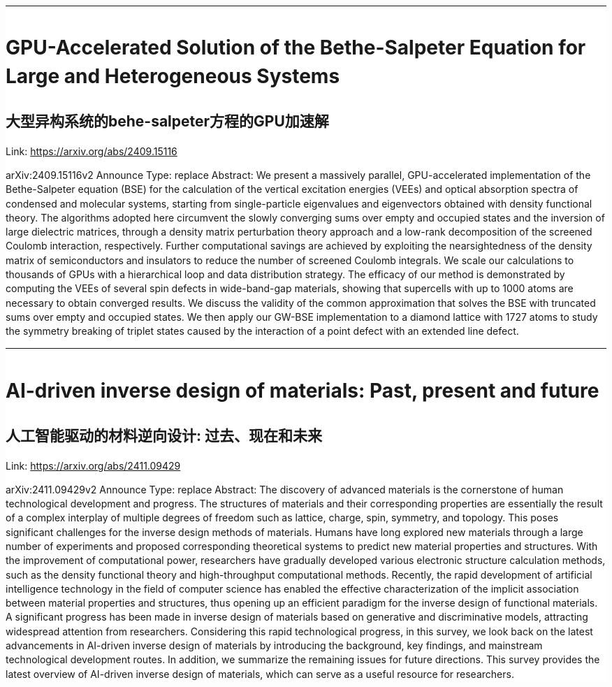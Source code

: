 
---
# GPU-Accelerated Solution of the Bethe-Salpeter Equation for Large and Heterogeneous Systems

## 大型异构系统的behe-salpeter方程的GPU加速解

Link: https://arxiv.org/abs/2409.15116

arXiv:2409.15116v2 Announce Type: replace 
Abstract: We present a massively parallel, GPU-accelerated implementation of the Bethe-Salpeter equation (BSE) for the calculation of the vertical excitation energies (VEEs) and optical absorption spectra of condensed and molecular systems, starting from single-particle eigenvalues and eigenvectors obtained with density functional theory. The algorithms adopted here circumvent the slowly converging sums over empty and occupied states and the inversion of large dielectric matrices, through a density matrix perturbation theory approach and a low-rank decomposition of the screened Coulomb interaction, respectively. Further computational savings are achieved by exploiting the nearsightedness of the density matrix of semiconductors and insulators to reduce the number of screened Coulomb integrals. We scale our calculations to thousands of GPUs with a hierarchical loop and data distribution strategy. The efficacy of our method is demonstrated by computing the VEEs of several spin defects in wide-band-gap materials, showing that supercells with up to 1000 atoms are necessary to obtain converged results. We discuss the validity of the common approximation that solves the BSE with truncated sums over empty and occupied states. We then apply our GW-BSE implementation to a diamond lattice with 1727 atoms to study the symmetry breaking of triplet states caused by the interaction of a point defect with an extended line defect.


---
# AI-driven inverse design of materials: Past, present and future

## 人工智能驱动的材料逆向设计: 过去、现在和未来

Link: https://arxiv.org/abs/2411.09429

arXiv:2411.09429v2 Announce Type: replace 
Abstract: The discovery of advanced materials is the cornerstone of human technological development and progress. The structures of materials and their corresponding properties are essentially the result of a complex interplay of multiple degrees of freedom such as lattice, charge, spin, symmetry, and topology. This poses significant challenges for the inverse design methods of materials. Humans have long explored new materials through a large number of experiments and proposed corresponding theoretical systems to predict new material properties and structures. With the improvement of computational power, researchers have gradually developed various electronic structure calculation methods, such as the density functional theory and high-throughput computational methods. Recently, the rapid development of artificial intelligence technology in the field of computer science has enabled the effective characterization of the implicit association between material properties and structures, thus opening up an efficient paradigm for the inverse design of functional materials. A significant progress has been made in inverse design of materials based on generative and discriminative models, attracting widespread attention from researchers. Considering this rapid technological progress, in this survey, we look back on the latest advancements in AI-driven inverse design of materials by introducing the background, key findings, and mainstream technological development routes. In addition, we summarize the remaining issues for future directions. This survey provides the latest overview of AI-driven inverse design of materials, which can serve as a useful resource for researchers.
